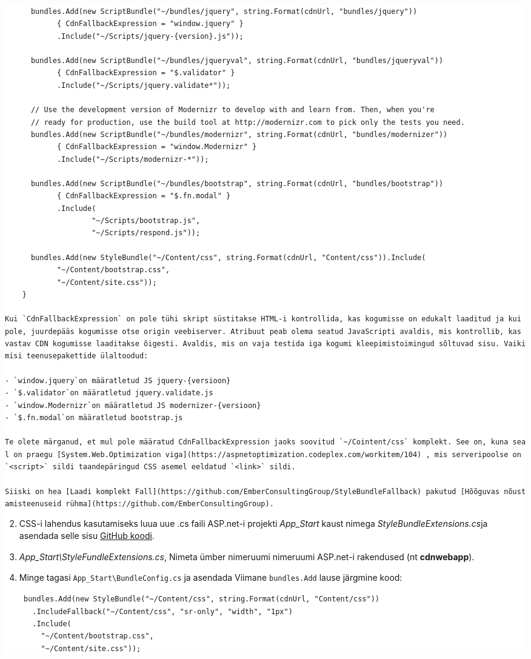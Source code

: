           bundles.Add(new ScriptBundle("~/bundles/jquery", string.Format(cdnUrl, "bundles/jquery")) 
                { CdnFallbackExpression = "window.jquery" }
                .Include("~/Scripts/jquery-{version}.js"));

          bundles.Add(new ScriptBundle("~/bundles/jqueryval", string.Format(cdnUrl, "bundles/jqueryval")) 
                { CdnFallbackExpression = "$.validator" }
                .Include("~/Scripts/jquery.validate*"));

          // Use the development version of Modernizr to develop with and learn from. Then, when you're
          // ready for production, use the build tool at http://modernizr.com to pick only the tests you need.
          bundles.Add(new ScriptBundle("~/bundles/modernizr", string.Format(cdnUrl, "bundles/modernizer")) 
                { CdnFallbackExpression = "window.Modernizr" }
                .Include("~/Scripts/modernizr-*"));

          bundles.Add(new ScriptBundle("~/bundles/bootstrap", string.Format(cdnUrl, "bundles/bootstrap"))     
                { CdnFallbackExpression = "$.fn.modal" }
                .Include(
                        "~/Scripts/bootstrap.js",
                        "~/Scripts/respond.js"));

          bundles.Add(new StyleBundle("~/Content/css", string.Format(cdnUrl, "Content/css")).Include(
                "~/Content/bootstrap.css",
                "~/Content/site.css"));
        }

    Kui `CdnFallbackExpression` on pole tühi skript süstitakse HTML-i kontrollida, kas kogumisse on edukalt laaditud ja kui pole, juurdepääs kogumisse otse origin veebiserver. Atribuut peab olema seatud JavaScripti avaldis, mis kontrollib, kas vastav CDN kogumisse laaditakse õigesti. Avaldis, mis on vaja testida iga kogumi kleepimistoimingud sõltuvad sisu. Vaikimisi teenusepakettide ülaltoodud:
    
    - `window.jquery`on määratletud JS jquery-{versioon}
    - `$.validator`on määratletud jquery.validate.js
    - `window.Modernizr`on määratletud JS modernizer-{versioon}
    - `$.fn.modal`on määratletud bootstrap.js
    
    Te olete märganud, et mul pole määratud CdnFallbackExpression jaoks soovitud `~/Cointent/css` komplekt. See on, kuna seal on praegu [System.Web.Optimization viga](https://aspnetoptimization.codeplex.com/workitem/104) , mis serveripoolse on `<script>` sildi taandepäringud CSS asemel eeldatud `<link>` sildi.
    
    Siiski on hea [Laadi komplekt Fall](https://github.com/EmberConsultingGroup/StyleBundleFallback) pakutud [Hõõguvas nõustamisteenuseid rühma](https://github.com/EmberConsultingGroup). 

2. CSS-i lahendus kasutamiseks luua uue .cs faili ASP.net-i projekti *App_Start* kaust nimega *StyleBundleExtensions.cs*ja asendada selle sisu [GitHub koodi](https://github.com/EmberConsultingGroup/StyleBundleFallback/blob/master/Website/App_Start/StyleBundleExtensions.cs). 

4. *App_Start\StyleFundleExtensions.cs*, Nimeta ümber nimeruumi nimeruumi ASP.net-i rakendused (nt **cdnwebapp**). 

3. Minge tagasi `App_Start\BundleConfig.cs` ja asendada Viimane `bundles.Add` lause järgmine kood:  

        bundles.Add(new StyleBundle("~/Content/css", string.Format(cdnUrl, "Content/css"))
          .IncludeFallback("~/Content/css", "sr-only", "width", "1px")
          .Include(
            "~/Content/bootstrap.css",
            "~/Content/site.css"));
